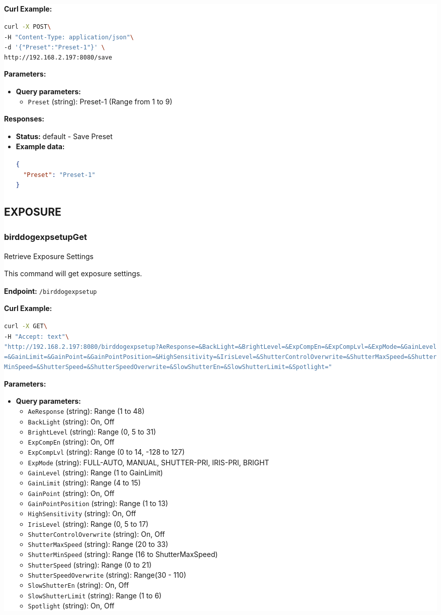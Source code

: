 **Curl Example:**

```bash
curl -X POST\
-H "Content-Type: application/json"\
-d '{"Preset":"Preset-1"}' \
http://192.168.2.197:8080/save
```

**Parameters:**

- **Query parameters:**
  - `Preset` (string): Preset-1 (Range from 1 to 9)

**Responses:**

- **Status:** default - Save Preset
- **Example data:**
  ```json
  {
    "Preset": "Preset-1"
  }
  ```

## EXPOSURE

### birddogexpsetupGet

Retrieve Exposure Settings

This command will get exposure settings.

**Endpoint:** `/birddogexpsetup`

**Curl Example:**

```bash
curl -X GET\
-H "Accept: text"\
"http://192.168.2.197:8080/birddogexpsetup?AeResponse=&BackLight=&BrightLevel=&ExpCompEn=&ExpCompLvl=&ExpMode=&GainLevel=&GainLimit=&GainPoint=&GainPointPosition=&HighSensitivity=&IrisLevel=&ShutterControlOverwrite=&ShutterMaxSpeed=&ShutterMinSpeed=&ShutterSpeed=&ShutterSpeedOverwrite=&SlowShutterEn=&SlowShutterLimit=&Spotlight="
```

**Parameters:**

- **Query parameters:**
  - `AeResponse` (string): Range (1 to 48)
  - `BackLight` (string): On, Off
  - `BrightLevel` (string): Range (0, 5 to 31)
  - `ExpCompEn` (string): On, Off
  - `ExpCompLvl` (string): Range (0 to 14, -128 to 127)
  - `ExpMode` (string): FULL-AUTO, MANUAL, SHUTTER-PRI, IRIS-PRI, BRIGHT
  - `GainLevel` (string): Range (1 to GainLimit)
  - `GainLimit` (string): Range (4 to 15)
  - `GainPoint` (string): On, Off
  - `GainPointPosition` (string): Range (1 to 13)
  - `HighSensitivity` (string): On, Off
  - `IrisLevel` (string): Range (0, 5 to 17)
  - `ShutterControlOverwrite` (string): On, Off
  - `ShutterMaxSpeed` (string): Range (20 to 33)
  - `ShutterMinSpeed` (string): Range (16 to ShutterMaxSpeed)
  - `ShutterSpeed` (string): Range (0 to 21)
  - `ShutterSpeedOverwrite` (string): Range(30 - 110)
  - `SlowShutterEn` (string): On, Off
  - `SlowShutterLimit` (string): Range (1 to 6)
  - `Spotlight` (string): On, Off
